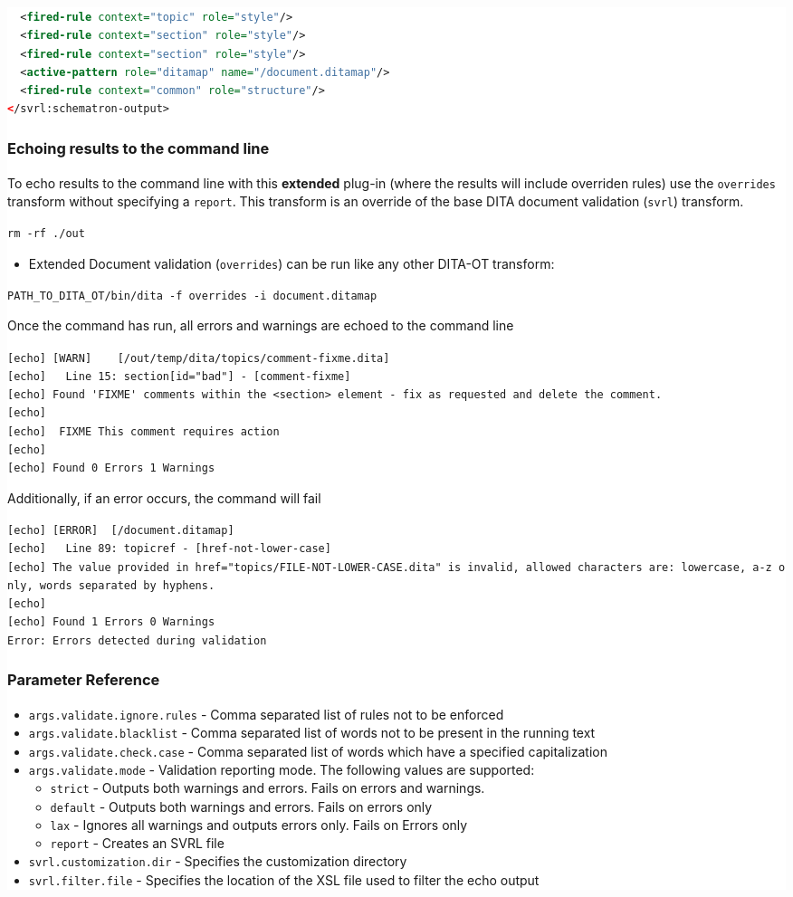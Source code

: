 ```xml
  <fired-rule context="topic" role="style"/>
  <fired-rule context="section" role="style"/>
  <fired-rule context="section" role="style"/>
  <active-pattern role="ditamap" name="/document.ditamap"/>
  <fired-rule context="common" role="structure"/>
</svrl:schematron-output>
```

### Echoing results to the command line

To echo results to the command line with this **extended** plug-in (where the results will include overriden rules) use the `overrides` transform without specifying a `report`. This transform is an override of the base DITA document validation (`svrl`) transform.


```console
rm -rf ./out
```

-  Extended Document validation (`overrides`) can be run like any other DITA-OT transform:

```console
PATH_TO_DITA_OT/bin/dita -f overrides -i document.ditamap
```

Once the command has run, all errors and warnings are echoed to the command line

```console
[echo] [WARN]	 [/out/temp/dita/topics/comment-fixme.dita]
[echo]	 Line 15: section[id="bad"] - [comment-fixme]
[echo] Found 'FIXME' comments within the <section> element - fix as requested and delete the comment.
[echo]
[echo]	FIXME This comment requires action
[echo]
[echo] Found 0 Errors 1 Warnings
```
Additionally, if an error occurs, the command will fail

```console
[echo] [ERROR]	[/document.ditamap]
[echo]	 Line 89: topicref - [href-not-lower-case]
[echo] The value provided in href="topics/FILE-NOT-LOWER-CASE.dita" is invalid, allowed characters are: lowercase, a-z only, words separated by hyphens.
[echo]
[echo] Found 1 Errors 0 Warnings
Error: Errors detected during validation
```


### Parameter Reference

- `args.validate.ignore.rules` - Comma separated list of rules not to be enforced
- `args.validate.blacklist` - Comma separated list of words not to be present in the running text
- `args.validate.check.case` - Comma separated list of words which have a specified capitalization
- `args.validate.mode` - Validation reporting mode. The following values are supported:
	- `strict`	- Outputs both warnings and errors. Fails on errors and warnings.
	- `default` - Outputs both warnings and errors. Fails on errors only
	- `lax`		- Ignores all warnings and outputs errors only. Fails on Errors only
  - `report`  - Creates an SVRL file
- `svrl.customization.dir` - Specifies the customization directory
- `svrl.filter.file` - Specifies the location of the XSL file used to filter the echo output
